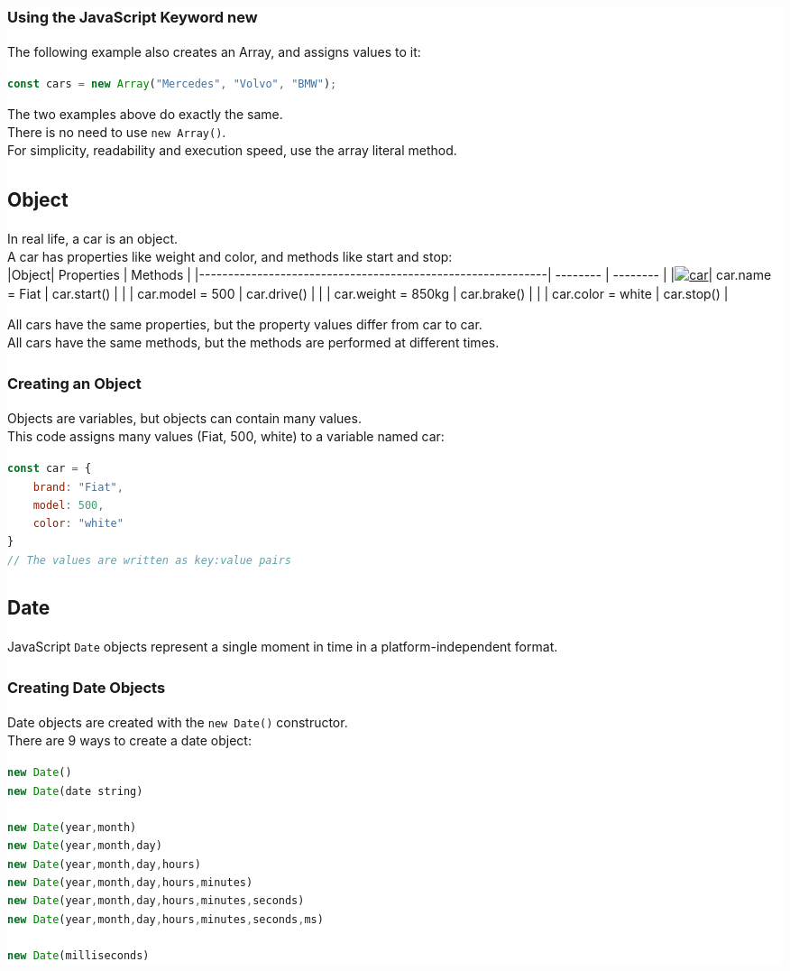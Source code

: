 ### Using the JavaScript Keyword new

The following example also creates an Array, and assigns values to it:
```js
const cars = new Array("Mercedes", "Volvo", "BMW");
```
The two examples above do exactly the same.   
There is no need to use `new Array()`.   
For simplicity, readability and execution speed, use the array literal method.

## Object

In real life, a car is an object.   
A car has properties like weight and color, and methods like start and stop:   
|Object| Properties | Methods |
|------------------------------------------------------------| -------- | -------- |
|[![car](https://www.w3schools.com/js/objectExplained.gif)]()| car.name = Fiat | car.start() |
| | car.model = 500 | car.drive() |
| | car.weight = 850kg | car.brake() |
| | car.color = white | car.stop() |

All cars have the same properties, but the property values differ from car to car.   
All cars have the same methods, but the methods are performed at different times.

### Creating an Object

Objects are variables, but objects can contain many values.   
This code assigns many values (Fiat, 500, white) to a variable named car:

```js
const car = {
    brand: "Fiat",
    model: 500,
    color: "white"
}
// The values are written as key:value pairs
```

## Date

JavaScript `Date` objects represent a single moment in time in a platform-independent format.

### Creating Date Objects

Date objects are created with the `new Date()` constructor.   
There are 9 ways to create a date object:
```js
new Date()
new Date(date string)

new Date(year,month)
new Date(year,month,day)
new Date(year,month,day,hours)
new Date(year,month,day,hours,minutes)
new Date(year,month,day,hours,minutes,seconds)
new Date(year,month,day,hours,minutes,seconds,ms)

new Date(milliseconds)
```
